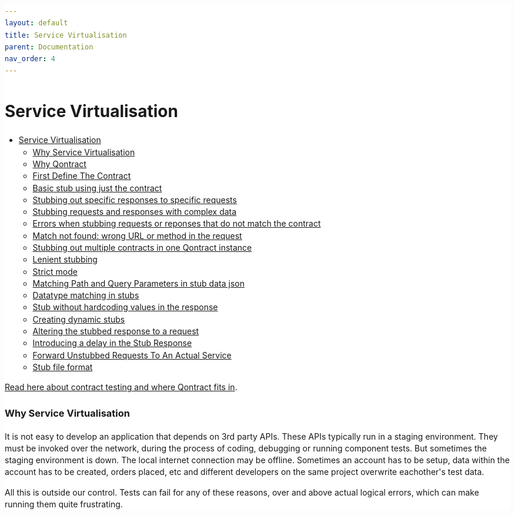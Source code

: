 ```yaml
---
layout: default
title: Service Virtualisation
parent: Documentation
nav_order: 4
---
```

Service Virtualisation
======================

- [Service Virtualisation](#service-virtualisation)
    - [Why Service Virtualisation](#why-service-virtualisation)
    - [Why Qontract](#why-qontract)
    - [First Define The Contract](#first-define-the-contract)
    - [Basic stub using just the contract](#basic-stub-using-just-the-contract)
    - [Stubbing out specific responses to specific requests](#stubbing-out-specific-responses-to-specific-requests)
    - [Stubbing requests and responses with complex data](#stubbing-requests-and-responses-with-complex-data)
    - [Errors when stubbing requests or reponses that do not match the contract](#errors-when-stubbing-requests-or-reponses-that-do-not-match-the-contract)
    - [Match not found: wrong URL or method in the request](#match-not-found-wrong-url-or-method-in-the-request)
    - [Stubbing out multiple contracts in one Qontract instance](#stubbing-out-multiple-contracts-in-one-qontract-instance)
    - [Lenient stubbing](#lenient-stubbing)
    - [Strict mode](#strict-mode)
    - [Matching Path and Query Parameters in stub data json](#matching-path-and-query-parameters-in-stub-data-json)
    - [Datatype matching in stubs](#datatype-matching-in-stubs)
    - [Stub without hardcoding values in the response](#stub-without-hardcoding-values-in-the-response)
    - [Creating dynamic stubs](#creating-dynamic-stubs)
    - [Altering the stubbed response to a request](#altering-the-stubbed-response-to-a-request)
    - [Introducing a delay in the Stub Response](#introducing-a-delay-in-the-stub-response)
    - [Forward Unstubbed Requests To An Actual Service](#forward-unstubbed-requests-to-an-actual-service)
    - [Stub file format](#stub-file-format)

[Read here about contract testing and where Qontract fits in](/contract_testing.html).

### Why Service Virtualisation

It is not easy to develop an application that depends on 3rd party APIs. These APIs typically run in a staging environment. They must be invoked over the network, during the process of coding, debugging or running component tests. But sometimes the staging environment is down. The local internet connection may be offline. Sometimes an account has to be setup, data within the account has to be created, orders placed, etc and different developers on the same project overwrite eachother's test data.

All this is outside our control. Tests can fail for any of these reasons, over and above actual logical errors, which can make running them quite frustrating.
